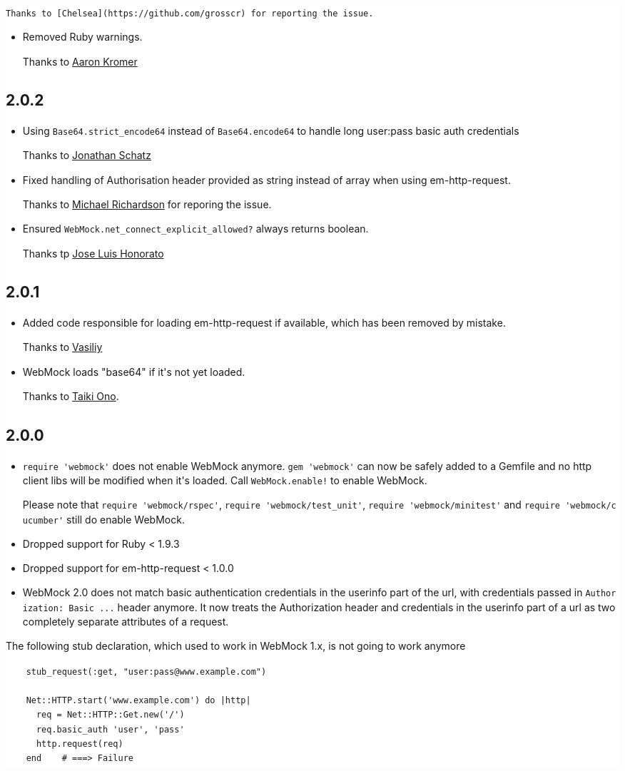     Thanks to [Chelsea](https://github.com/grosscr) for reporting the issue.

  * Removed Ruby warnings.

    Thanks to [Aaron Kromer](https://github.com/cupakromer)

## 2.0.2

  * Using `Base64.strict_encode64` instead of `Base64.encode64` to handle long user:pass basic auth credentials

    Thanks to [Jonathan Schatz](https://github.com/modosc)

  * Fixed handling of Authorisation header provided as string instead of array when using em-http-request.

    Thanks to [Michael Richardson](https://github.com/TTransmit) for reporing the issue.

  * Ensured `WebMock.net_connect_explicit_allowed?` always returns boolean.

    Thanks tp [Jose Luis Honorato](https://github.com/jlhonora)

## 2.0.1

  * Added code responsible for loading em-http-request if available, which has been removed by mistake.

    Thanks to [Vasiliy](https://github.com/304)

  * WebMock loads "base64" if it's not yet loaded.

    Thanks to [Taiki Ono](https://github.com/taiki45).

## 2.0.0

  * `require 'webmock'` does not enable WebMock anymore. `gem 'webmock'` can now be safely added to a Gemfile and no http client libs will be modified when it's loaded. Call `WebMock.enable!` to enable WebMock.

    Please note that `require 'webmock/rspec'`, `require 'webmock/test_unit'`, `require 'webmock/minitest'` and `require 'webmock/cucumber'` still do enable WebMock.

  * Dropped support for Ruby < 1.9.3

  * Dropped support for em-http-request < 1.0.0

  * WebMock 2.0 does not match basic authentication credentials in the userinfo part of the url, with credentials passed in `Authorization: Basic ...` header anymore.
  It now treats the Authorization header and credentials in the userinfo part of a url as two completely separate attributes of a request.

  The following stub declaration, which used to work in WebMock 1.x, is not going to work anymore

        stub_request(:get, "user:pass@www.example.com")

        Net::HTTP.start('www.example.com') do |http|
          req = Net::HTTP::Get.new('/')
          req.basic_auth 'user', 'pass'
          http.request(req)
        end    # ===> Failure

